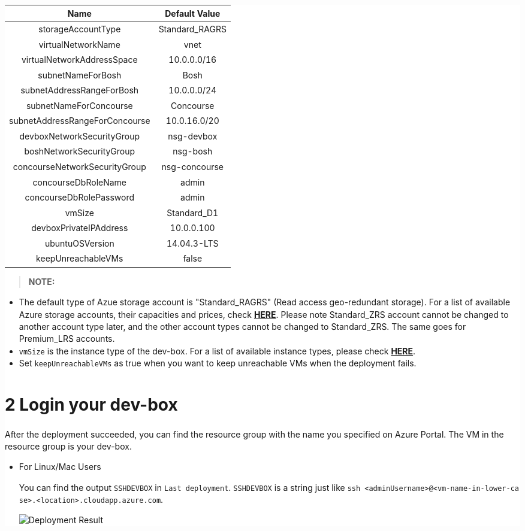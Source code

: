 | Name | Default Value |
|:----:|:-------------:|
| storageAccountType | Standard_RAGRS |
| virtualNetworkName | vnet |
| virtualNetworkAddressSpace | 10.0.0.0/16 |
| subnetNameForBosh | Bosh |
| subnetAddressRangeForBosh | 10.0.0.0/24 |
| subnetNameForConcourse | Concourse |
| subnetAddressRangeForConcourse | 10.0.16.0/20 |
| devboxNetworkSecurityGroup | nsg-devbox |
| boshNetworkSecurityGroup | nsg-bosh |
| concourseNetworkSecurityGroup | nsg-concourse |
| concourseDbRoleName | admin |
| concourseDbRolePassword | admin |
| vmSize | Standard_D1 |
| devboxPrivateIPAddress | 10.0.0.100 |
| ubuntuOSVersion | 14.04.3-LTS |
| keepUnreachableVMs | false |

>**NOTE:**
  * The default type of Azue storage account is "Standard_RAGRS" (Read access geo-redundant storage). For a list of available Azure storage accounts, their capacities and prices, check [**HERE**](http://azure.microsoft.com/en-us/pricing/details/storage/). Please note Standard_ZRS account cannot be changed to another account type later, and the other account types cannot be changed to Standard_ZRS. The same goes for Premium_LRS accounts.
  * `vmSize` is the instance type of the dev-box. For a list of available instance types, please check [**HERE**](https://azure.microsoft.com/en-us/documentation/articles/virtual-machines-size-specs/).
  * Set `keepUnreachableVMs` as true when you want to keep unreachable VMs when the deployment fails.

# 2 Login your dev-box

After the deployment succeeded, you can find the resource group with the name you specified on Azure Portal. The VM in the resource group is your dev-box.

* For Linux/Mac Users

  You can find the output `SSHDEVBOX` in `Last deployment`. `SSHDEVBOX` is a string just like `ssh <adminUsername>@<vm-name-in-lower-case>.<location>.cloudapp.azure.com`.
  
  ![Deployment Result](https://github.com/cloudfoundry-incubator/bosh-azure-cpi-release/raw/master/docs/get-started/via-arm-templates/sample-deployment.PNG)
